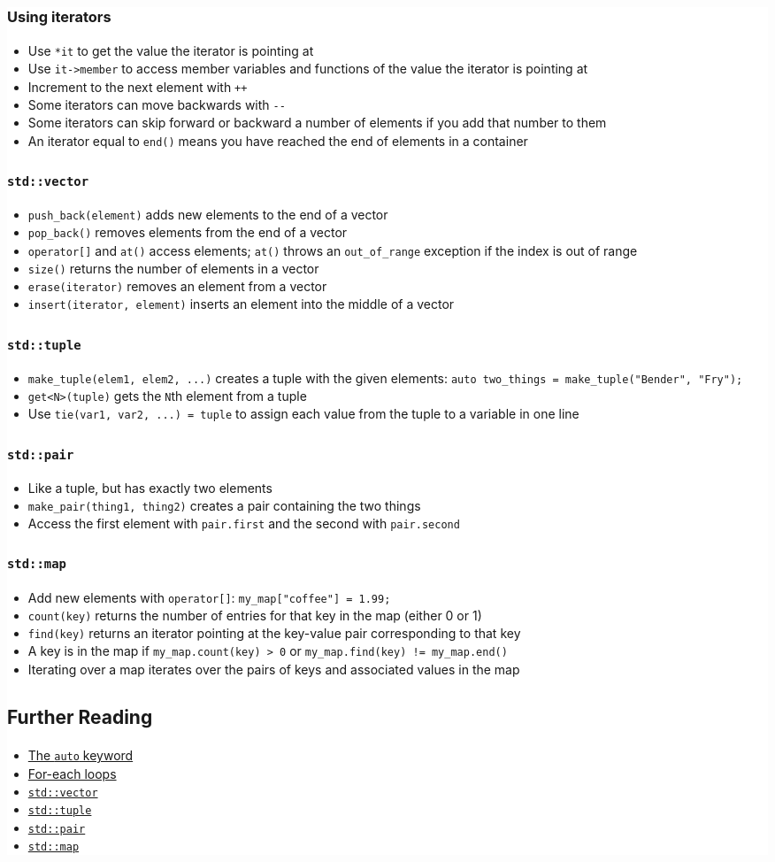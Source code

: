 ### Using iterators

- Use `*it` to get the value the iterator is pointing at
- Use `it->member` to access member variables and functions of the value the iterator is pointing at
- Increment to the next element with `++`
- Some iterators can move backwards with `--`
- Some iterators can skip forward or backward a number of elements if you add that number to them
- An iterator equal to `end()` means you have reached the end of elements in a container

### `std::vector`

- `push_back(element)` adds new elements to the end of a vector
- `pop_back()` removes elements from the end of a vector
- `operator[]` and `at()` access elements; `at()` throws an `out_of_range` exception if the index is out of range
- `size()` returns the number of elements in a vector
- `erase(iterator)` removes an element from a vector
- `insert(iterator, element)` inserts an element into the middle of a vector

### `std::tuple`

- `make_tuple(elem1, elem2, ...)` creates a tuple with the given elements: `auto two_things = make_tuple("Bender", "Fry");`
- `get<N>(tuple)` gets the `N`th element from a tuple
- Use `tie(var1, var2, ...) = tuple` to assign each value from the tuple to a variable in one line

### `std::pair`

- Like a tuple, but has exactly two elements
- `make_pair(thing1, thing2)` creates a pair containing the two things
- Access the first element with `pair.first` and the second with `pair.second`

### `std::map`

- Add new elements with `operator[]`: `my_map["coffee"] = 1.99;`
- `count(key)` returns the number of entries for that key in the map (either 0 or 1)
- `find(key)` returns an iterator pointing at the key-value pair corresponding to that key
- A key is in the map if `my_map.count(key) > 0` or `my_map.find(key) != my_map.end()`
- Iterating over a map iterates over the pairs of keys and associated values in the map


## Further Reading

- [The `auto` keyword](http://en.cppreference.com/w/cpp/language/auto)
- [For-each loops](http://en.cppreference.com/w/cpp/language/range-for)
- [`std::vector`](http://www.cplusplus.com/reference/vector/vector/)
- [`std::tuple`](http://www.cplusplus.com/reference/tuple/tuple/)
- [`std::pair`](http://www.cplusplus.com/reference/utility/pair/)
- [`std::map`](http://www.cplusplus.com/reference/map/map/)


[^not-supposed-to]: He's not supposed to call it that. His managers call it "a violation of brand standards and common decency".
[^loss-for-words]: This fella's truly got you at a loss for word-iddly-ords.
[^despite]: Despite all objections.
[^they-gross]: They're gross.
[^wonka]: If golf carts were manufactured by Willy Wonka.
[^hindley-milner]: Sorry if you were expecting Haskell or Rust levels of type deduction!
[^cpp17]: C++14 and C++17 add some more meanings for `auto`. They're way cool, but they're beyond the scope of this book.
[^references]: If you want to know how this works: `tie` returns a tuple of references to the variables it is passed.
If we have an `int a` and a `char b`, the return type of `tie(a,b)` is `tuple<int&, char&>`.

